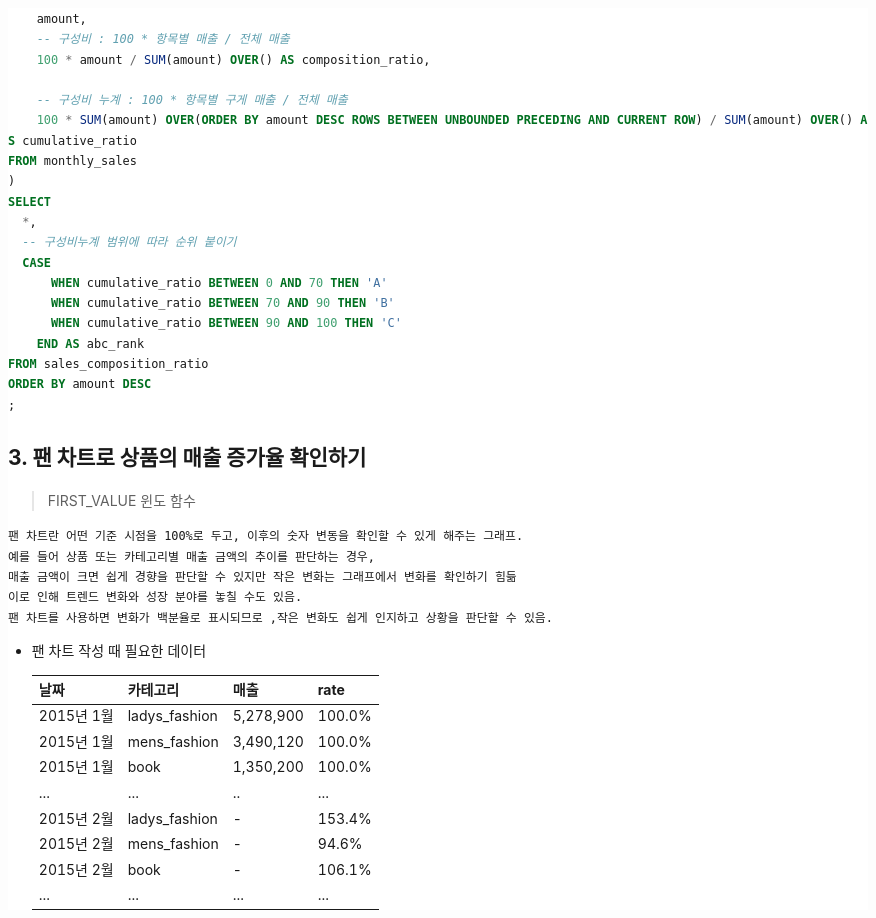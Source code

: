   ```SQL
      amount,
      -- 구성비 : 100 * 항목별 매출 / 전체 매출
      100 * amount / SUM(amount) OVER() AS composition_ratio,
      
      -- 구성비 누계 : 100 * 항목별 구게 매출 / 전체 매출
      100 * SUM(amount) OVER(ORDER BY amount DESC ROWS BETWEEN UNBOUNDED PRECEDING AND CURRENT ROW) / SUM(amount) OVER() AS cumulative_ratio
  FROM monthly_sales
  )
  SELECT
  	*,
  	-- 구성비누계 범위에 따라 순위 붙이기
  	CASE
  		WHEN cumulative_ratio BETWEEN 0 AND 70 THEN 'A'
  		WHEN cumulative_ratio BETWEEN 70 AND 90 THEN 'B'
  		WHEN cumulative_ratio BETWEEN 90 AND 100 THEN 'C'
      END AS abc_rank
  FROM sales_composition_ratio
  ORDER BY amount DESC
  ;
  ```

## 3. 팬 차트로 상품의 매출 증가율 확인하기

> FIRST_VALUE 윈도 함수

```
팬 차트란 어떤 기준 시점을 100%로 두고, 이후의 숫자 변동을 확인할 수 있게 해주는 그래프.
예를 들어 상품 또는 카테고리별 매출 금액의 추이를 판단하는 경우,
매출 금액이 크면 쉽게 경향을 판단할 수 있지만 작은 변화는 그래프에서 변화를 확인하기 힘듦
이로 인해 트렌드 변화와 성장 분야를 놓칠 수도 있음.
팬 차트를 사용하면 변화가 백분율로 표시되므로 ,작은 변화도 쉽게 인지하고 상황을 판단할 수 있음.
```

- 팬 차트 작성 때 필요한 데이터

  | 날짜       | 카테고리      | 매출      | rate   |
  | ---------- | ------------- | --------- | ------ |
  | 2015년 1월 | ladys_fashion | 5,278,900 | 100.0% |
  | 2015년 1월 | mens_fashion  | 3,490,120 | 100.0% |
  | 2015년 1월 | book          | 1,350,200 | 100.0% |
  | ...        | ...           | ..        | ...    |
  | 2015년 2월 | ladys_fashion | -         | 153.4% |
  | 2015년 2월 | mens_fashion  | -         | 94.6%  |
  | 2015년 2월 | book          | -         | 106.1% |
  | ...        | ...           | ...       | ...    |
